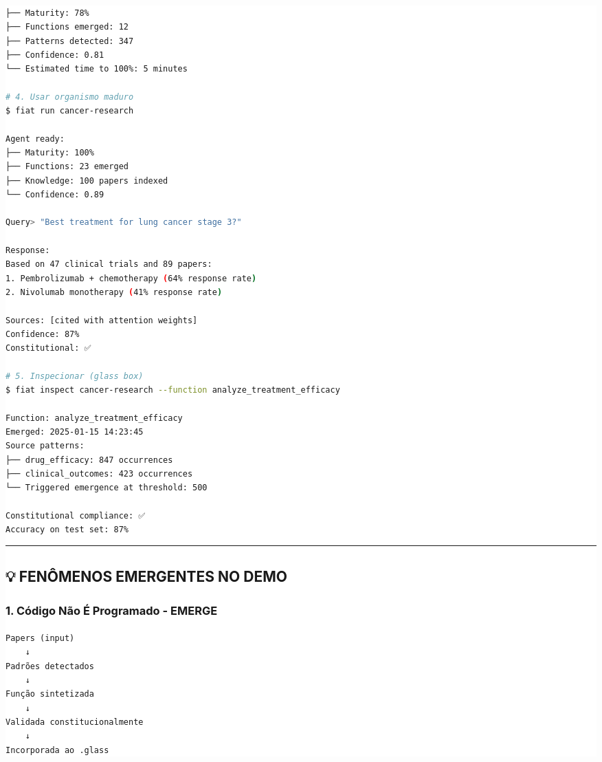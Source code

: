 ```bash
├── Maturity: 78%
├── Functions emerged: 12
├── Patterns detected: 347
├── Confidence: 0.81
└── Estimated time to 100%: 5 minutes

# 4. Usar organismo maduro
$ fiat run cancer-research

Agent ready:
├── Maturity: 100%
├── Functions: 23 emerged
├── Knowledge: 100 papers indexed
└── Confidence: 0.89

Query> "Best treatment for lung cancer stage 3?"

Response:
Based on 47 clinical trials and 89 papers:
1. Pembrolizumab + chemotherapy (64% response rate)
2. Nivolumab monotherapy (41% response rate)

Sources: [cited with attention weights]
Confidence: 87%
Constitutional: ✅

# 5. Inspecionar (glass box)
$ fiat inspect cancer-research --function analyze_treatment_efficacy

Function: analyze_treatment_efficacy
Emerged: 2025-01-15 14:23:45
Source patterns:
├── drug_efficacy: 847 occurrences
├── clinical_outcomes: 423 occurrences
└── Triggered emergence at threshold: 500

Constitutional compliance: ✅
Accuracy on test set: 87%
```

---

## 💡 FENÔMENOS EMERGENTES NO DEMO

### 1. Código Não É Programado - EMERGE
```
Papers (input)
    ↓
Padrões detectados
    ↓
Função sintetizada
    ↓
Validada constitucionalmente
    ↓
Incorporada ao .glass
```
